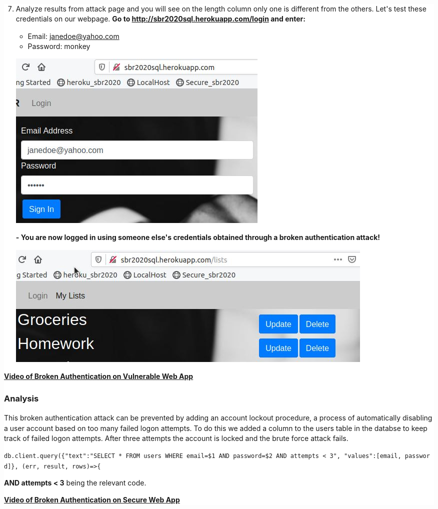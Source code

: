 
7. Analyze results from attack page and you will see on the length column only one is different from the others. Let's test these credentials on our webpage. **Go to  <http://sbr2020sql.herokuapp.com/login> and enter:**    

      - Email: janedoe@yahoo.com
      - Password: monkey   

      ![Firefox, sbr2020 Web App](/images/loginPage2.JPG)    

      **- You are now logged in using someone else's credentials obtained through a broken authentication attack!**

      ![Firefox, sbr2020 Web App](/images/Lists.JPG)   
      
**[Video of Broken Authentication on Vulnerable Web App](https://media.oregonstate.edu/media/t/0_ltwydozv/151221042)**

### Analysis
This broken authentication attack can be prevented by adding an account lockout procedure, a process of automatically disabling a user account based on too many failed logon attempts. To do this we added a column to the users table in the databse to keep track of failed logon attempts. After three attempts the account is locked and the brute force attack fails. 

```
db.client.query({"text":"SELECT * FROM users WHERE email=$1 AND password=$2 AND attempts < 3", "values":[email, password]}, (err, result, rows)=>{
```

**AND attempts < 3** being the relevant code. 

**[Video of Broken Authentication on Secure Web App](https://media.oregonstate.edu/media/t/0_g4wp9t8k/151221042)**
